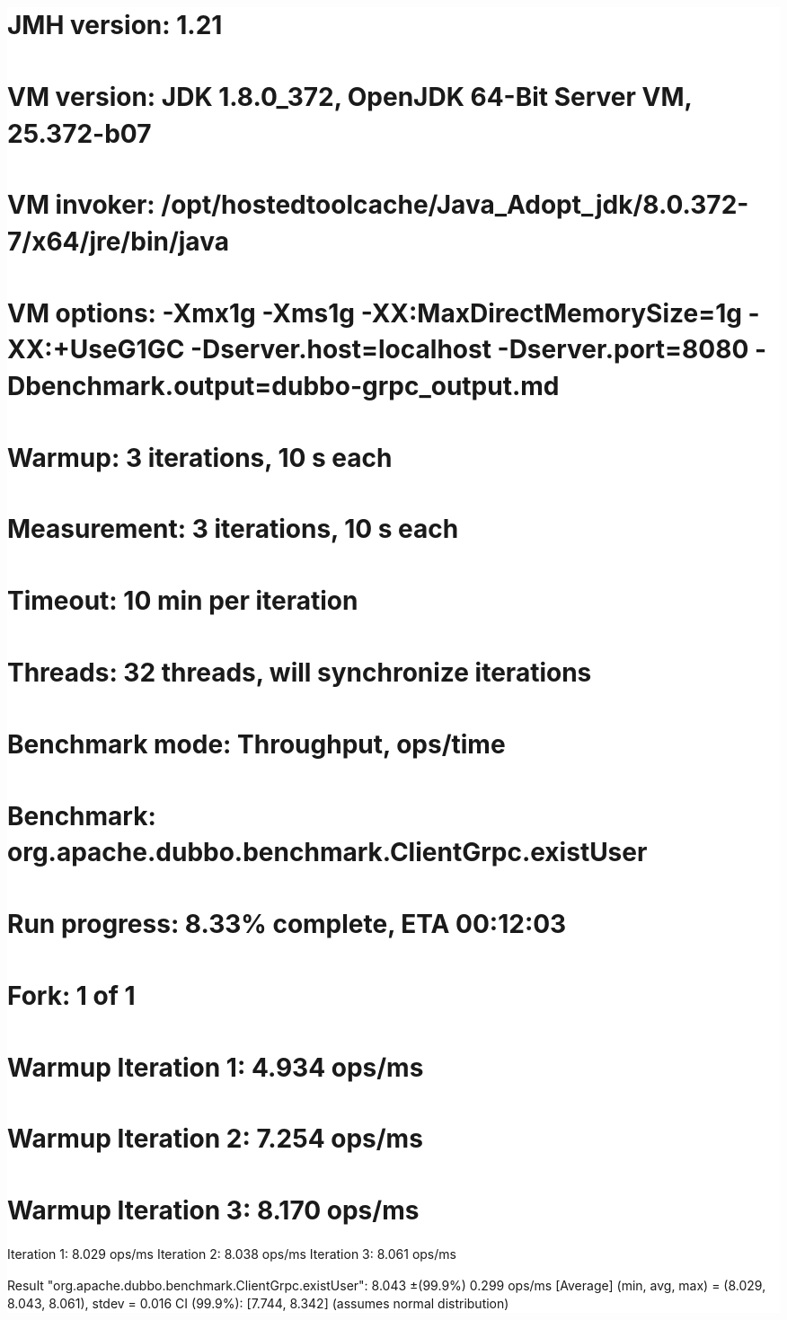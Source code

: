 
# JMH version: 1.21
# VM version: JDK 1.8.0_372, OpenJDK 64-Bit Server VM, 25.372-b07
# VM invoker: /opt/hostedtoolcache/Java_Adopt_jdk/8.0.372-7/x64/jre/bin/java
# VM options: -Xmx1g -Xms1g -XX:MaxDirectMemorySize=1g -XX:+UseG1GC -Dserver.host=localhost -Dserver.port=8080 -Dbenchmark.output=dubbo-grpc_output.md
# Warmup: 3 iterations, 10 s each
# Measurement: 3 iterations, 10 s each
# Timeout: 10 min per iteration
# Threads: 32 threads, will synchronize iterations
# Benchmark mode: Throughput, ops/time
# Benchmark: org.apache.dubbo.benchmark.ClientGrpc.existUser

# Run progress: 8.33% complete, ETA 00:12:03
# Fork: 1 of 1
# Warmup Iteration   1: 4.934 ops/ms
# Warmup Iteration   2: 7.254 ops/ms
# Warmup Iteration   3: 8.170 ops/ms
Iteration   1: 8.029 ops/ms
Iteration   2: 8.038 ops/ms
Iteration   3: 8.061 ops/ms


Result "org.apache.dubbo.benchmark.ClientGrpc.existUser":
  8.043 ±(99.9%) 0.299 ops/ms [Average]
  (min, avg, max) = (8.029, 8.043, 8.061), stdev = 0.016
  CI (99.9%): [7.744, 8.342] (assumes normal distribution)
